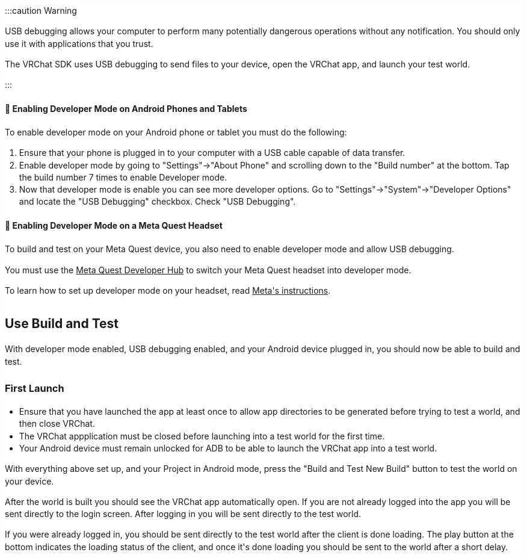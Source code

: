 :::caution Warning

USB debugging allows your computer to perform many potentially dangerous operations without any notification. You should only use it with applications that you trust. 

The VRChat SDK uses USB debugging to send files to your device, open the VRChat app, and launch your test world.

:::

#### 📱 Enabling Developer Mode on Android Phones and Tablets

To enable developer mode on your Android phone or tablet you must do the following:

1. Ensure that your phone is plugged in to your computer with a USB cable capable of data transfer.
2. Enable developer mode by going to "Settings"->"About Phone" and scrolling down to the "Build number" at the bottom. Tap the build number 7 times to enable Developer mode.
3. Now that developer mode is enable you can see more developer options. Go to "Settings"->"System"->"Developer Options" and locate the "USB Debugging" checkbox. Check "USB Debugging".

#### 🥽 Enabling Developer Mode on a Meta Quest Headset

To build and test on your Meta Quest device, you also need to enable developer mode and allow USB debugging.

You must use the [Meta Quest Developer Hub](https://developers.meta.com/horizon/documentation/unity/ts-odh/) to switch your Meta Quest headset into developer mode.

To learn how to set up developer mode on your headset, read [Meta's instructions](https://developers.meta.com/horizon/documentation/unity/unity-quickstart-mqdh/#connect-headset-to-meta-quest-developer-hub).

## Use Build and Test

With developer mode enabled, USB debugging enabled, and your Android device plugged in, you should now be able to build and test.

### First Launch

* Ensure that you have launched the app at least once to allow app directories to be generated before trying to test a world, and then close VRChat. 
* The VRChat appplication must be closed before launching into a test world for the first time.
* Your Android device must remain unlocked for ADB to be able to launch the VRChat app into a test world.

With everything above set up, and your Project in Android mode, press the "Build and Test New Build" button to test the world on your device.

After the world is built you should see the VRChat app automatically open. If you are not already logged into the app you will be sent directly to the login screen. After logging in you will be sent directly to the test world.

If you were already logged in, you should be sent directly to the test world after the client is done loading. The play button at the bottom indicates the loading status of the client, and once it's done loading you should be sent to the world after a short delay.
